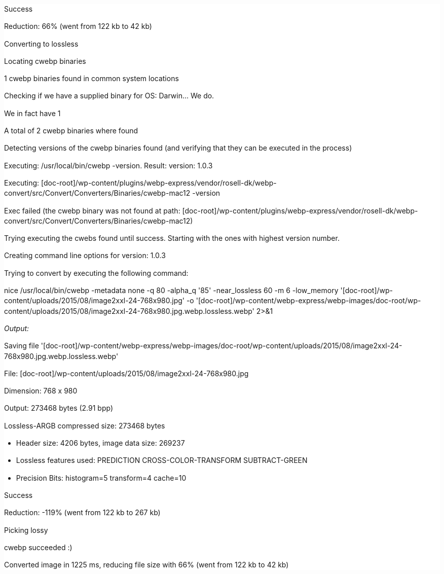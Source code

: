 Success

Reduction: 66% (went from 122 kb to 42 kb)


Converting to lossless

Locating cwebp binaries

1 cwebp binaries found in common system locations

Checking if we have a supplied binary for OS: Darwin... We do.

We in fact have 1

A total of 2 cwebp binaries where found

Detecting versions of the cwebp binaries found (and verifying that they can be executed in the process)

Executing: /usr/local/bin/cwebp -version. Result: version: 1.0.3

Executing: [doc-root]/wp-content/plugins/webp-express/vendor/rosell-dk/webp-convert/src/Convert/Converters/Binaries/cwebp-mac12 -version

Exec failed (the cwebp binary was not found at path: [doc-root]/wp-content/plugins/webp-express/vendor/rosell-dk/webp-convert/src/Convert/Converters/Binaries/cwebp-mac12)

Trying executing the cwebs found until success. Starting with the ones with highest version number.

Creating command line options for version: 1.0.3

Trying to convert by executing the following command:

nice /usr/local/bin/cwebp -metadata none -q 80 -alpha_q '85' -near_lossless 60 -m 6 -low_memory '[doc-root]/wp-content/uploads/2015/08/image2xxl-24-768x980.jpg' -o '[doc-root]/wp-content/webp-express/webp-images/doc-root/wp-content/uploads/2015/08/image2xxl-24-768x980.jpg.webp.lossless.webp' 2>&1


*Output:* 

Saving file '[doc-root]/wp-content/webp-express/webp-images/doc-root/wp-content/uploads/2015/08/image2xxl-24-768x980.jpg.webp.lossless.webp'

File:      [doc-root]/wp-content/uploads/2015/08/image2xxl-24-768x980.jpg

Dimension: 768 x 980

Output:    273468 bytes (2.91 bpp)

Lossless-ARGB compressed size: 273468 bytes

  * Header size: 4206 bytes, image data size: 269237

  * Lossless features used: PREDICTION CROSS-COLOR-TRANSFORM SUBTRACT-GREEN

  * Precision Bits: histogram=5 transform=4 cache=10


Success

Reduction: -119% (went from 122 kb to 267 kb)


Picking lossy

cwebp succeeded :)


Converted image in 1225 ms, reducing file size with 66% (went from 122 kb to 42 kb)

